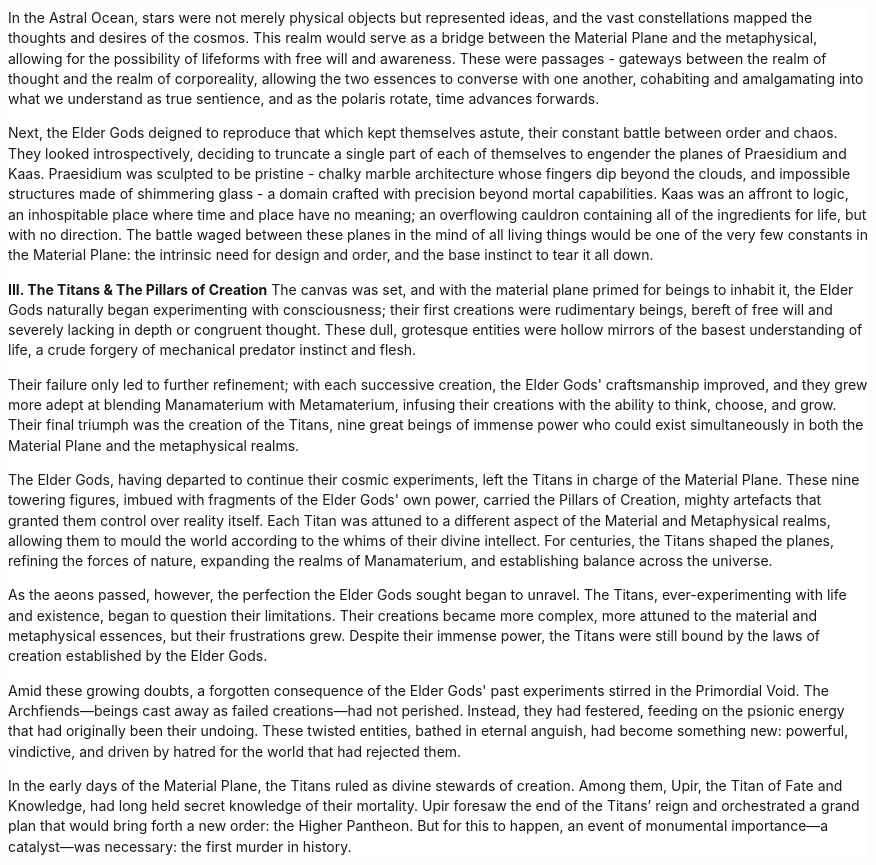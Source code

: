 In the Astral Ocean, stars were not merely physical objects but represented ideas, and the vast constellations mapped the thoughts and desires of the cosmos. This realm would serve as a bridge between the Material Plane and the metaphysical, allowing for the possibility of lifeforms with free will and awareness. These were passages - gateways between the realm of thought and the realm of corporeality, allowing the two essences to converse with one another, cohabiting and amalgamating into what we understand as true sentience, and as the polaris rotate, time advances forwards. 

Next, the Elder Gods deigned to reproduce that which kept themselves astute, their constant battle between order and chaos. They looked introspectively, deciding to truncate a single part of each of themselves to engender the planes of Praesidium and Kaas. Praesidium was sculpted to be pristine - chalky marble architecture whose fingers dip beyond the clouds, and impossible structures made of shimmering glass - a domain crafted with precision beyond mortal capabilities. Kaas was an affront to logic, an inhospitable place where time and place have no meaning; an overflowing cauldron containing all of the ingredients for life, but with no direction. The battle waged between these planes in the mind of all living things would be one of the very few constants in the Material Plane: the intrinsic need for design and order, and the base instinct to tear it all down.

**III. The Titans & The Pillars of Creation**
The canvas was set, and with the material plane primed for beings to inhabit it, the Elder Gods naturally began experimenting with consciousness; their first creations were rudimentary beings, bereft of free will and severely lacking in depth or congruent thought. These dull, grotesque entities were hollow mirrors of the basest understanding of life, a crude forgery of mechanical predator instinct and flesh. 

Their failure only led to further refinement; with each successive creation, the Elder Gods' craftsmanship improved, and they grew more adept at blending Manamaterium with Metamaterium, infusing their creations with the ability to think, choose, and grow. Their final triumph was the creation of the Titans, nine great beings of immense power who could exist simultaneously in both the Material Plane and the metaphysical realms.

The Elder Gods, having departed to continue their cosmic experiments, left the Titans in charge of the Material Plane. These nine towering figures, imbued with fragments of the Elder Gods' own power, carried the Pillars of Creation, mighty artefacts that granted them control over reality itself. Each Titan was attuned to a different aspect of the Material and Metaphysical realms, allowing them to mould the world according to the whims of their divine intellect. For centuries, the Titans shaped the planes, refining the forces of nature, expanding the realms of Manamaterium, and establishing balance across the universe.

As the aeons passed, however, the perfection the Elder Gods sought began to unravel. The Titans, ever-experimenting with life and existence, began to question their limitations. Their creations became more complex, more attuned to the material and metaphysical essences, but their frustrations grew. Despite their immense power, the Titans were still bound by the laws of creation established by the Elder Gods.

Amid these growing doubts, a forgotten consequence of the Elder Gods' past experiments stirred in the Primordial Void. The Archfiends—beings cast away as failed creations—had not perished. Instead, they had festered, feeding on the psionic energy that had originally been their undoing. These twisted entities, bathed in eternal anguish, had become something new: powerful, vindictive, and driven by hatred for the world that had rejected them.

In the early days of the Material Plane, the Titans ruled as divine stewards of creation. Among them, Upir, the Titan of Fate and Knowledge, had long held secret knowledge of their mortality. Upir foresaw the end of the Titans’ reign and orchestrated a grand plan that would bring forth a new order: the Higher Pantheon. But for this to happen, an event of monumental importance—a catalyst—was necessary: the first murder in history.
